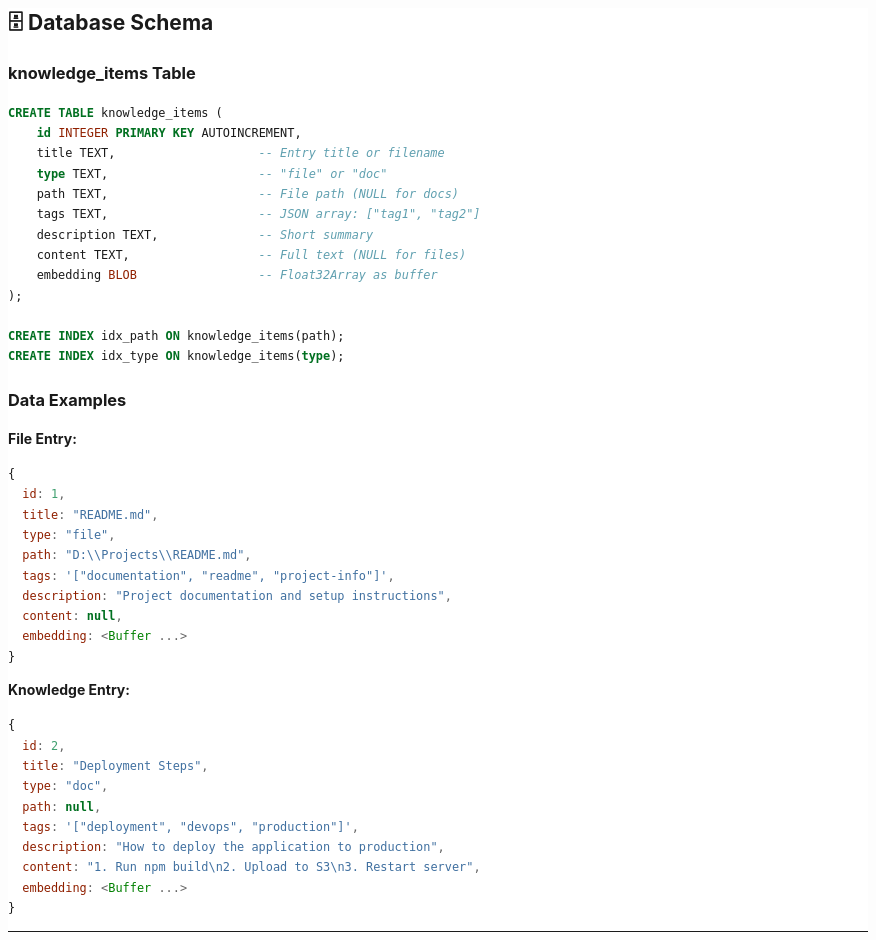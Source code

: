 
## 🗄️ Database Schema

### knowledge_items Table

```sql
CREATE TABLE knowledge_items (
    id INTEGER PRIMARY KEY AUTOINCREMENT,
    title TEXT,                    -- Entry title or filename
    type TEXT,                     -- "file" or "doc"
    path TEXT,                     -- File path (NULL for docs)
    tags TEXT,                     -- JSON array: ["tag1", "tag2"]
    description TEXT,              -- Short summary
    content TEXT,                  -- Full text (NULL for files)
    embedding BLOB                 -- Float32Array as buffer
);

CREATE INDEX idx_path ON knowledge_items(path);
CREATE INDEX idx_type ON knowledge_items(type);
```

### Data Examples

**File Entry:**
```javascript
{
  id: 1,
  title: "README.md",
  type: "file",
  path: "D:\\Projects\\README.md",
  tags: '["documentation", "readme", "project-info"]',
  description: "Project documentation and setup instructions",
  content: null,
  embedding: <Buffer ...>
}
```

**Knowledge Entry:**
```javascript
{
  id: 2,
  title: "Deployment Steps",
  type: "doc",
  path: null,
  tags: '["deployment", "devops", "production"]',
  description: "How to deploy the application to production",
  content: "1. Run npm build\n2. Upload to S3\n3. Restart server",
  embedding: <Buffer ...>
}
```

---
